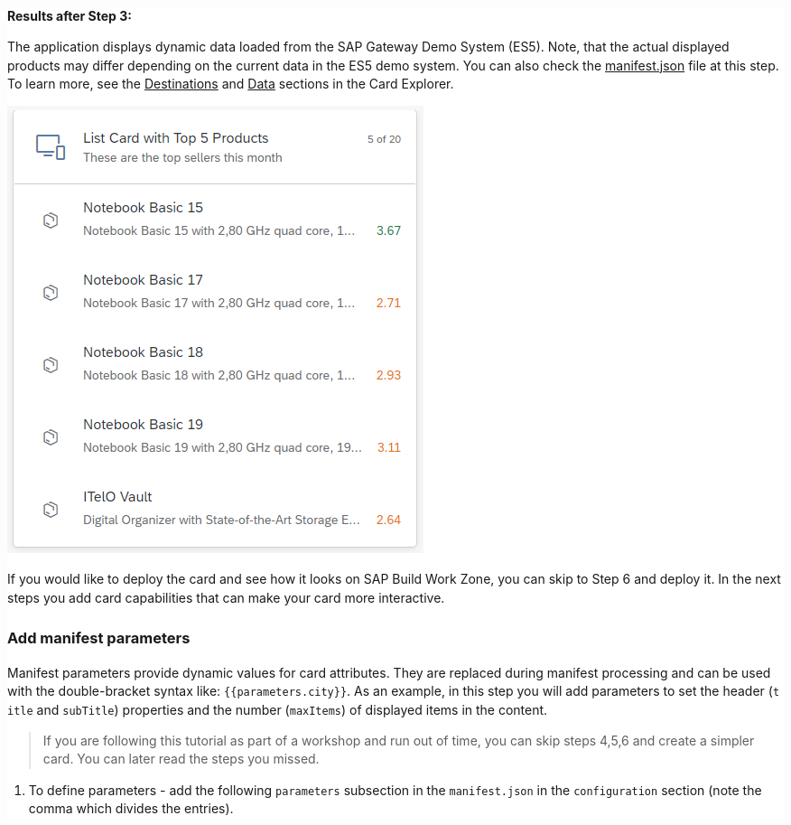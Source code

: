 **Results after Step 3:**

The application displays dynamic data loaded from the SAP Gateway Demo System (ES5). Note, that the actual displayed products may differ depending on the current data in the ES5 demo system. You can also check the [manifest.json](https://raw.githubusercontent.com/SAPDocuments/Tutorials/master/tutorials/appstudio-sapui5-integrationcard-create/manifest_after_step3.json) file at this step. To learn more, see the [Destinations](https://sapui5.hana.ondemand.com/test-resources/sap/ui/integration/demokit/cardExplorer/webapp/index.html#/learn/features/destinations) and [Data](https://sapui5.hana.ondemand.com/test-resources/sap/ui/integration/demokit/cardExplorer/webapp/index.html#/learn/features/data) sections in the Card Explorer.

![Image depicting the application showing dynamic data](3-4.PNG)

If you would like to deploy the card and see how it looks on SAP Build Work Zone, you can skip to Step 6 and deploy it. In the next steps you add card capabilities that can make your card more interactive.


### Add manifest parameters
 Manifest parameters provide dynamic values for card attributes. They are replaced during manifest processing and can be used with the double-bracket syntax like: `{{parameters.city}}`. As an example, in this step you will add parameters to set the header (`title` and `subTitle`) properties and the number (`maxItems`) of displayed items in the content.

>If you are following this tutorial as part of a workshop and run out of time, you can skip steps 4,5,6 and create a simpler card. You can later read the steps you missed.

1. To define parameters - add the following `parameters` subsection in the `manifest.json` in the `configuration` section (note the comma which divides the entries).
